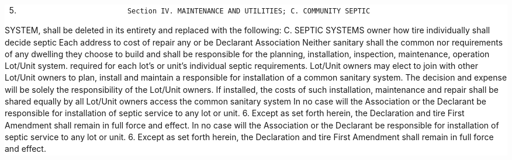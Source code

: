 5.                               Section IV. MAINTENANCE AND UTILITIES; C. COMMUNITY SEPTIC 
SYSTEM, shall be deleted in its entirety and replaced with the following:
C. SEPTIC SYSTEMS
owner
how
tire
individually
shall
decide
septic
Each
address
to
cost
of
repair
any
or
be
Declarant
Association
Neither
sanitary
shall
the
common
nor
requirements       of       any       dwelling       they       choose       to       build       and       shall       be       responsible       for       the 
planning,             installation,             inspection,             maintenance,             operation
Lot/Unit
system.
required  for  each  lot’s  or  unit’s  individual  septic  requirements.  Lot/Unit  owners 
may  elect  to  join  with  other  Lot/Unit  owners  to  plan,  install  and  maintain  a 
responsible  for  installation  of  a  common  sanitary  system.  The  decision  and 
expense  will  be  solely  the  responsibility  of  the  Lot/Unit  owners.  If  installed,  the 
costs  of  such  installation,  maintenance  and  repair  shall  be  shared  equally  by  all 
Lot/Unit owners access the common sanitary system In no case will the Association or the Declarant be responsible for installation of septic 
service to any lot or unit.
6.                                 Except as set forth herein, the Declaration and tire First Amendment shall remain 
in full force and effect. In no case will the Association or the Declarant be responsible for installation of septic 
service to any lot or unit.
6.                                 Except as set forth herein, the Declaration and tire First Amendment shall remain 
in full force and effect.
